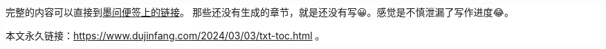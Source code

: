 

完整的内容可以直接到[墨问便签上的链接](https://note.mowen.cn/note/detail?noteUuid=cnmrf9Lt6iawzthmSyEaF)。 那些还没有生成的章节，就是还没有写😀。感觉是不慎泄漏了写作进度😂。


本文永久链接：<https://www.dujinfang.com/2024/03/03/txt-toc.html> 。
